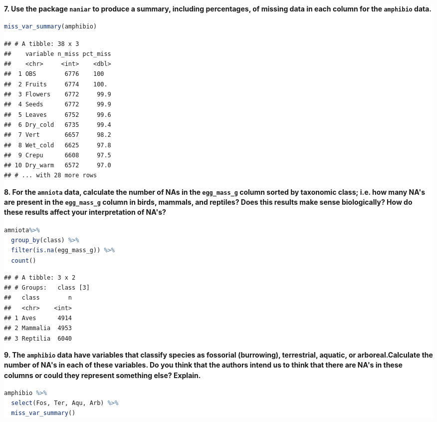 **7. Use the package `naniar` to produce a summary, including percentages, of missing data in each column for the `amphibio` data.**

```r
miss_var_summary(amphibio)
```

```
## # A tibble: 38 x 3
##    variable n_miss pct_miss
##    <chr>     <int>    <dbl>
##  1 OBS        6776    100  
##  2 Fruits     6774    100. 
##  3 Flowers    6772     99.9
##  4 Seeds      6772     99.9
##  5 Leaves     6752     99.6
##  6 Dry_cold   6735     99.4
##  7 Vert       6657     98.2
##  8 Wet_cold   6625     97.8
##  9 Crepu      6608     97.5
## 10 Dry_warm   6572     97.0
## # ... with 28 more rows
```

**8. For the `amniota` data, calculate the number of NAs in the `egg_mass_g` column sorted by taxonomic class; i.e. how many NA's are present in the `egg_mass_g` column in birds, mammals, and reptiles? Does this results make sense biologically? How do these results affect your interpretation of NA's?**  


```r
amniota%>%
  group_by(class) %>%
  filter(is.na(egg_mass_g)) %>%
  count()
```

```
## # A tibble: 3 x 2
## # Groups:   class [3]
##   class        n
##   <chr>    <int>
## 1 Aves      4914
## 2 Mammalia  4953
## 3 Reptilia  6040
```

**9. The `amphibio` data have variables that classify species as fossorial (burrowing), terrestrial, aquatic, or arboreal.Calculate the number of NA's in each of these variables. Do you think that the authors intend us to think that there are NA's in these columns or could they represent something else? Explain.**

```r
amphibio %>%
  select(Fos, Ter, Aqu, Arb) %>%
  miss_var_summary()
```

